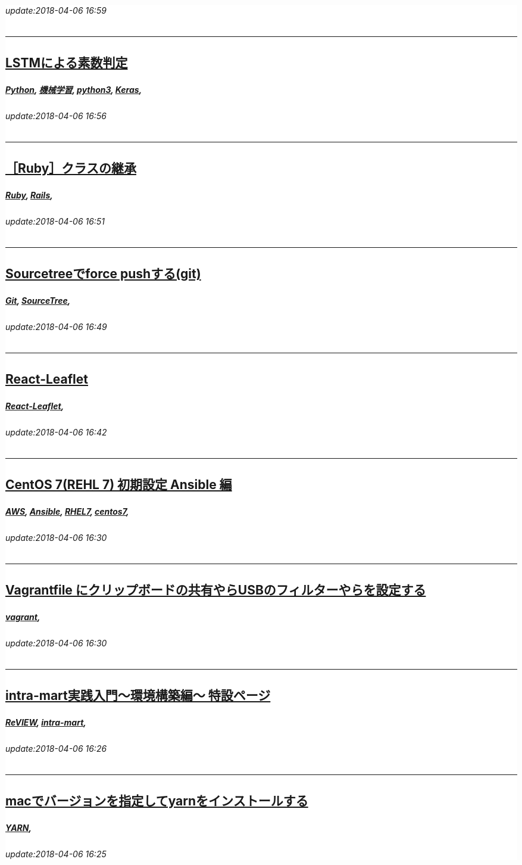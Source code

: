 ###### update:2018-04-06 16:59
---
## [LSTMによる素数判定](https://qiita.com/wataoka/items/5201a1ac8696160828fd)
##### [Python](https://qiita.com/tags/Python), [機械学習](https://qiita.com/tags/機械学習), [python3](https://qiita.com/tags/python3), [Keras](https://qiita.com/tags/Keras), 
###### update:2018-04-06 16:56
---
## [［Ruby］クラスの継承](https://qiita.com/tanakadaichi_1989/items/f8900b7ca5228e0a6fb9)
##### [Ruby](https://qiita.com/tags/Ruby), [Rails](https://qiita.com/tags/Rails), 
###### update:2018-04-06 16:51
---
## [Sourcetreeでforce pushする(git)](https://qiita.com/block/items/380015fc66296300f9e9)
##### [Git](https://qiita.com/tags/Git), [SourceTree](https://qiita.com/tags/SourceTree), 
###### update:2018-04-06 16:49
---
## [React-Leaflet](https://qiita.com/sugasaki/items/32a4a0ddad1c5a298a81)
##### [React-Leaflet](https://qiita.com/tags/React-Leaflet), 
###### update:2018-04-06 16:42
---
## [CentOS 7(REHL 7) 初期設定 Ansible 編](https://qiita.com/kouji-kojima/items/102254bdb860ead3f89b)
##### [AWS](https://qiita.com/tags/AWS), [Ansible](https://qiita.com/tags/Ansible), [RHEL7](https://qiita.com/tags/RHEL7), [centos7](https://qiita.com/tags/centos7), 
###### update:2018-04-06 16:30
---
## [Vagrantfile にクリップボードの共有やらUSBのフィルターやらを設定する](https://qiita.com/82p/items/1fa7bbc981534a4e907a)
##### [vagrant](https://qiita.com/tags/vagrant), 
###### update:2018-04-06 16:30
---
## [intra-mart実践入門～環境構築編～ 特設ページ](https://qiita.com/hiroaki-kushida/items/0e26ac1b74dda33dd113)
##### [ReVIEW](https://qiita.com/tags/ReVIEW), [intra-mart](https://qiita.com/tags/intra-mart), 
###### update:2018-04-06 16:26
---
## [macでバージョンを指定してyarnをインストールする](https://qiita.com/toshi0607/items/37eb13ab979422306d3b)
##### [YARN](https://qiita.com/tags/YARN), 
###### update:2018-04-06 16:25